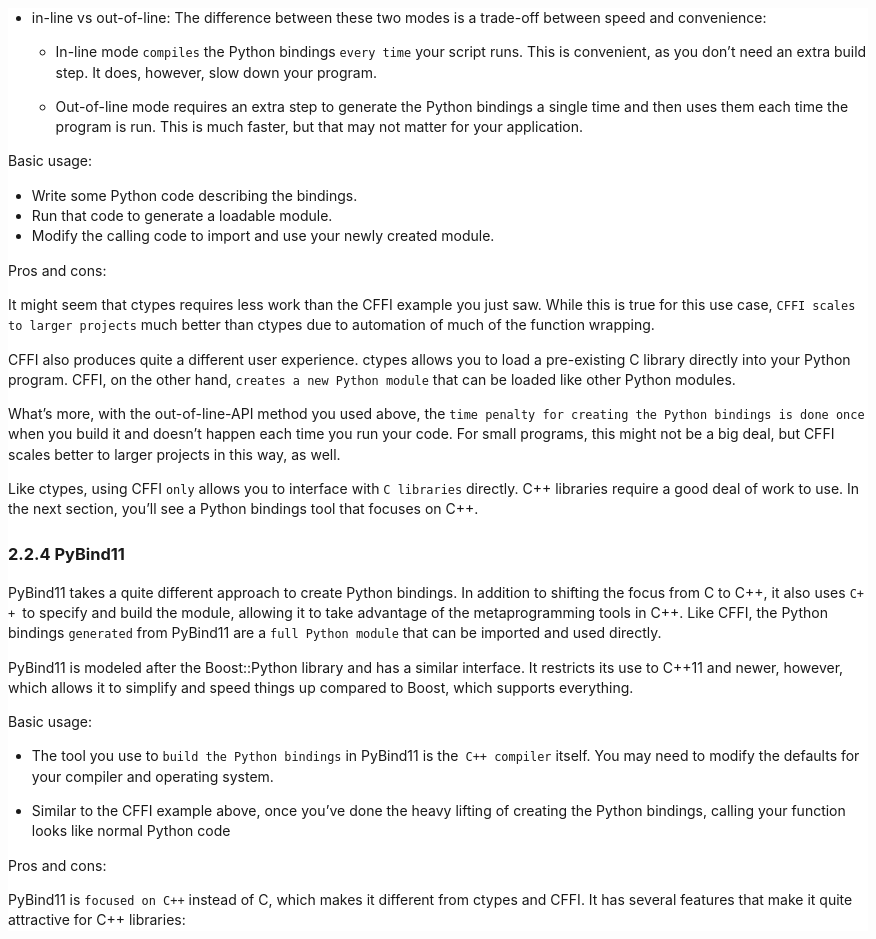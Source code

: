 - in-line vs out-of-line: The difference between these two modes is a trade-off between speed and convenience:

  - In-line mode `compiles` the Python bindings `every time` your script runs. This is convenient, as you don’t need an extra build step. It does, however, slow down your program.

  - Out-of-line mode requires an extra step to generate the Python bindings a single time and then uses them each time the program is run. This is much faster, but that may not matter for your application.

Basic usage:
- Write some Python code describing the bindings.
- Run that code to generate a loadable module.
- Modify the calling code to import and use your newly created module.

Pros and cons:

It might seem that ctypes requires less work than the CFFI example you just saw. While this is true for this use case, `CFFI scales to larger projects` much better than ctypes due to automation of much of the function wrapping.

CFFI also produces quite a different user experience. ctypes allows you to load a pre-existing C library directly into your Python program. CFFI, on the other hand, `creates a new Python module` that can be loaded like other Python modules.

What’s more, with the out-of-line-API method you used above, the `time penalty for creating the Python bindings is done once` when you build it and doesn’t happen each time you run your code. For small programs, this might not be a big deal, but CFFI scales better to larger projects in this way, as well.

Like ctypes, using CFFI `only` allows you to interface with `C libraries` directly. C++ libraries require a good deal of work to use. In the next section, you’ll see a Python bindings tool that focuses on C++.

### 2.2.4 PyBind11

PyBind11 takes a quite different approach to create Python bindings. In addition to shifting the focus from C to C++, it also uses `C++ `to specify and build the module, allowing it to take advantage of the metaprogramming tools in C++. Like CFFI, the Python bindings `generated` from PyBind11 are a `full Python module` that can be imported and used directly.

PyBind11 is modeled after the Boost::Python library and has a similar interface. It restricts its use to C++11 and newer, however, which allows it to simplify and speed things up compared to Boost, which supports everything.

Basic usage:

- The tool you use to `build the Python bindings` in PyBind11 is the` C++ compiler` itself. You may need to modify the defaults for your compiler and operating system.

- Similar to the CFFI example above, once you’ve done the heavy lifting of creating the Python bindings, calling your function looks like normal Python code

Pros and cons:

PyBind11 is `focused on C++` instead of C, which makes it different from ctypes and CFFI. It has several features that make it quite attractive for C++ libraries:
